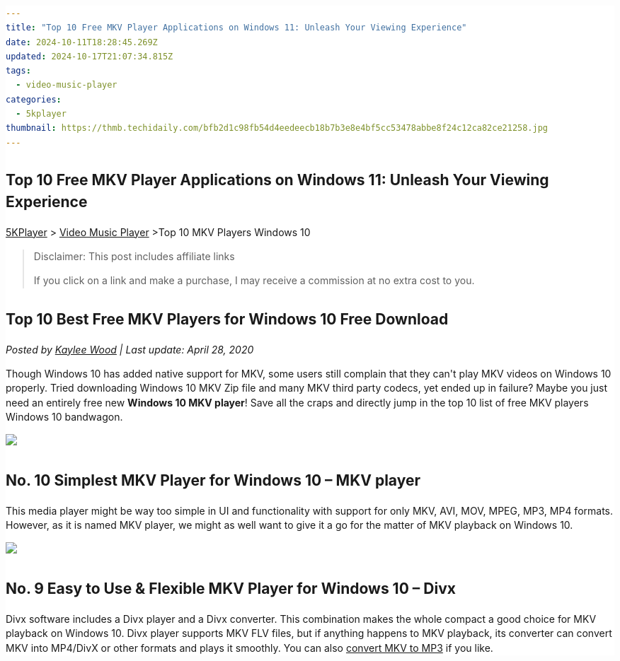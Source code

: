 ```yaml
---
title: "Top 10 Free MKV Player Applications on Windows 11: Unleash Your Viewing Experience"
date: 2024-10-11T18:28:45.269Z
updated: 2024-10-17T21:07:34.815Z
tags:
  - video-music-player
categories:
  - 5kplayer
thumbnail: https://thmb.techidaily.com/bfb2d1c98fb54d4eedeecb18b7b3e8e4bf5cc53478abbe8f24c12ca82ce21258.jpg
---
```


## Top 10 Free MKV Player Applications on Windows 11: Unleash Your Viewing Experience

[5KPlayer](https://tools.techidaily.com/5kplayer/products/) \> [Video Music Player](https://tools.techidaily.com/5kplayer/products/) \>Top 10 MKV Players Windows 10

>  Disclaimer: This post includes affiliate links
>
>  If you click on a link and make a purchase, I may receive a commission at no extra cost to you.
>

## Top 10 Best Free MKV Players for Windows 10 Free Download

 _Posted by [Kaylee Wood](https://www.quora.com/profile/Amanda-Hu-21) | Last update: April 28, 2020_ 

Though Windows 10 has added native support for MKV, some users still complain that they can't play MKV videos on Windows 10 properly. Tried downloading Windows 10 MKV Zip file and many MKV third party codecs, yet ended up in failure? Maybe you just need an entirely free new **Windows 10 MKV player**! Save all the craps and directly jump in the top 10 list of free MKV players Windows 10 bandwagon.

![](https://www.5kplayer.com/video-music-player/img/mkvplayer-200.jpg) 

## No. 10 Simplest MKV Player for Windows 10 – MKV player

This media player might be way too simple in UI and functionality with support for only MKV, AVI, MOV, MPEG, MP3, MP4 formats. However, as it is named MKV player, we might as well want to give it a go for the matter of MKV playback on Windows 10\. 

![](https://www.5kplayer.com/video-music-player/img/divx-200.jpg) 

## No. 9 Easy to Use & Flexible MKV Player for Windows 10 – Divx

Divx software includes a Divx player and a Divx converter. This combination makes the whole compact a good choice for MKV playback on Windows 10\. Divx player supports MKV FLV files, but if anything happens to MKV playback, its converter can convert MKV into MP4/DivX or other formats and plays it smoothly. You can also [convert MKV to MP3](https://tools.techidaily.com/5kplayer/youtube-download/) if you like. 
